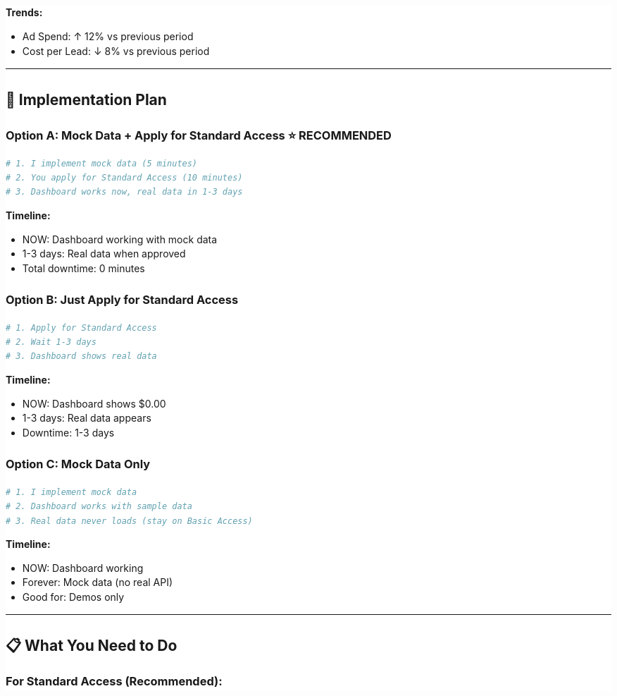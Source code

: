 **Trends:**
- Ad Spend: ↑ 12% vs previous period
- Cost per Lead: ↓ 8% vs previous period

---

## 🚀 **Implementation Plan**

### **Option A: Mock Data + Apply for Standard Access** ⭐ RECOMMENDED

```bash
# 1. I implement mock data (5 minutes)
# 2. You apply for Standard Access (10 minutes)
# 3. Dashboard works now, real data in 1-3 days
```

**Timeline:**
- NOW: Dashboard working with mock data
- 1-3 days: Real data when approved
- Total downtime: 0 minutes

### **Option B: Just Apply for Standard Access**

```bash
# 1. Apply for Standard Access
# 2. Wait 1-3 days
# 3. Dashboard shows real data
```

**Timeline:**
- NOW: Dashboard shows $0.00
- 1-3 days: Real data appears
- Downtime: 1-3 days

### **Option C: Mock Data Only**

```bash
# 1. I implement mock data
# 2. Dashboard works with sample data
# 3. Real data never loads (stay on Basic Access)
```

**Timeline:**
- NOW: Dashboard working
- Forever: Mock data (no real API)
- Good for: Demos only

---

## 📋 **What You Need to Do**

### **For Standard Access (Recommended):**
